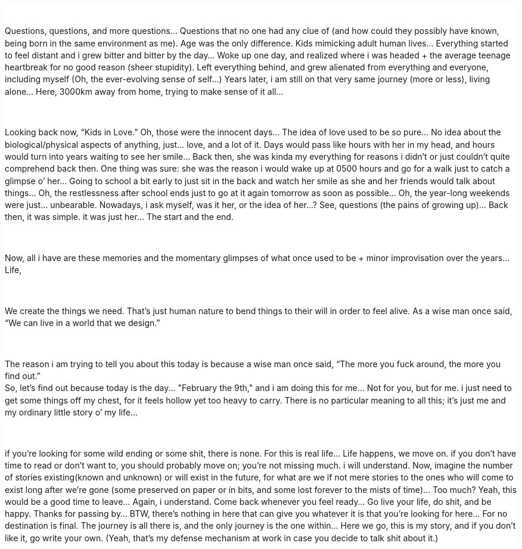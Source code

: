 &nbsp;

Questions, questions, and more questions… Questions that no one had any clue of (and how could they possibly have known, being born in the same environment as me). Age was the only difference. Kids mimicking adult human lives… Everything started to feel distant and i grew bitter and bitter by the day… Woke up one day, and realized where i was headed \+ the average teenage heartbreak for no good reason (sheer stupidity). Left everything behind, and grew alienated from everything and everyone, including myself (Oh, the ever-evolving sense of self…) Years later, i am still on that very same journey (more or less), living alone… Here, 3000km away from home, trying to make sense of it all…

&nbsp;

Looking back now, “Kids in Love.” Oh, those were the innocent days… The idea of love used to be so pure… No idea about the biological/physical aspects of anything, just… love, and a lot of it. Days would pass like hours with her in my head, and hours would turn into years waiting to see her smile… Back then, she was kinda my everything for reasons i didn’t or just couldn’t quite comprehend back then. One thing was sure: she was the reason i would wake up at 0500 hours and go for a walk just to catch a glimpse o’ her… Going to school a bit early to just sit in the back and watch her smile as she and her friends would talk about things… Oh, the restlessness after school ends just to go at it again tomorrow as soon as possible… Oh, the year-long weekends were just… unbearable. Nowadays, i ask myself, was it her, or the idea of her…? See, questions (the pains of growing up)… Back then, it was simple. it was just her… The start and the end.

&nbsp;

Now, all i have are these memories and the momentary glimpses of what once used to be \+ minor improvisation over the years… Life,

&nbsp;

We create the things we need. That’s just human nature to bend things to their will in order to feel alive. As a wise man once said, “We can live in a world that we design.”

&nbsp;

The reason i am trying to tell you about this today is because a wise man once said, “The more you fuck around, the more you find out.”  
So, let’s find out because today is the day... "February the 9th," and i am doing this for me... Not for you, but for me. i just need to get some things off my chest, for it feels hollow yet too heavy to carry. There is no particular meaning to all this; it’s just me and my ordinary little story o’ my life...

&nbsp;

if you’re looking for some wild ending or some shit, there is none. For this is real life… Life happens, we move on. if you don’t have time to read or don’t want to, you should probably move on; you’re not missing much. i will understand. Now, imagine the number of stories existing(known and unknown) or will exist in the future, for what are we if not mere stories to the ones who will come to exist long after we’re gone (some preserved on paper or in bits, and some lost forever to the mists of time)… Too much? Yeah, this would be a good time to leave… Again, i understand. Come back whenever you feel ready… Go live your life, do shit, and be happy. Thanks for passing by… BTW, there’s nothing in here that can give you whatever it is that you’re looking for here… For no destination is final. The journey is all there is, and the only journey is the one within… Here we go, this is my story, and if you don’t like it, go write your own. (Yeah, that’s my defense mechanism at work in case you decide to talk shit about it.)
